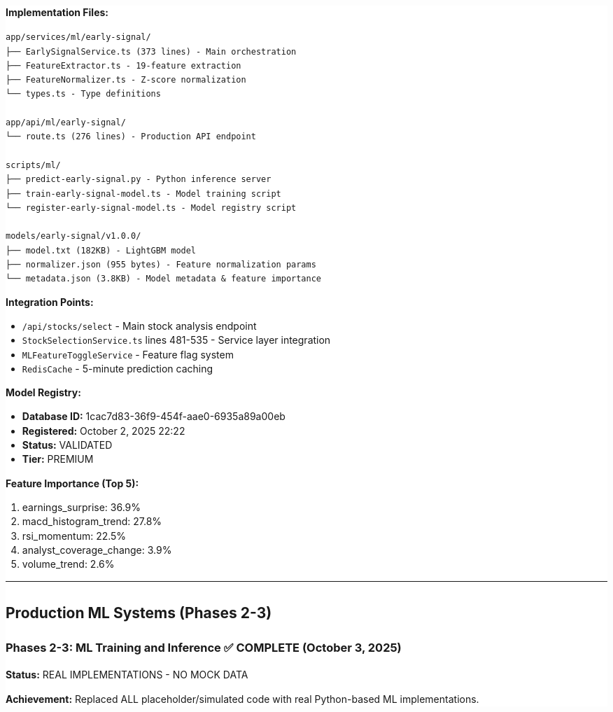 **Implementation Files:**

```
app/services/ml/early-signal/
├── EarlySignalService.ts (373 lines) - Main orchestration
├── FeatureExtractor.ts - 19-feature extraction
├── FeatureNormalizer.ts - Z-score normalization
└── types.ts - Type definitions

app/api/ml/early-signal/
└── route.ts (276 lines) - Production API endpoint

scripts/ml/
├── predict-early-signal.py - Python inference server
├── train-early-signal-model.ts - Model training script
└── register-early-signal-model.ts - Model registry script

models/early-signal/v1.0.0/
├── model.txt (182KB) - LightGBM model
├── normalizer.json (955 bytes) - Feature normalization params
└── metadata.json (3.8KB) - Model metadata & feature importance
```

**Integration Points:**

- `/api/stocks/select` - Main stock analysis endpoint
- `StockSelectionService.ts` lines 481-535 - Service layer integration
- `MLFeatureToggleService` - Feature flag system
- `RedisCache` - 5-minute prediction caching

**Model Registry:**

- **Database ID:** 1cac7d83-36f9-454f-aae0-6935a89a00eb
- **Registered:** October 2, 2025 22:22
- **Status:** VALIDATED
- **Tier:** PREMIUM

**Feature Importance (Top 5):**

1. earnings_surprise: 36.9%
2. macd_histogram_trend: 27.8%
3. rsi_momentum: 22.5%
4. analyst_coverage_change: 3.9%
5. volume_trend: 2.6%

---

## Production ML Systems (Phases 2-3)

### Phases 2-3: ML Training and Inference ✅ COMPLETE (October 3, 2025)

**Status:** REAL IMPLEMENTATIONS - NO MOCK DATA

**Achievement:** Replaced ALL placeholder/simulated code with real Python-based ML implementations.
